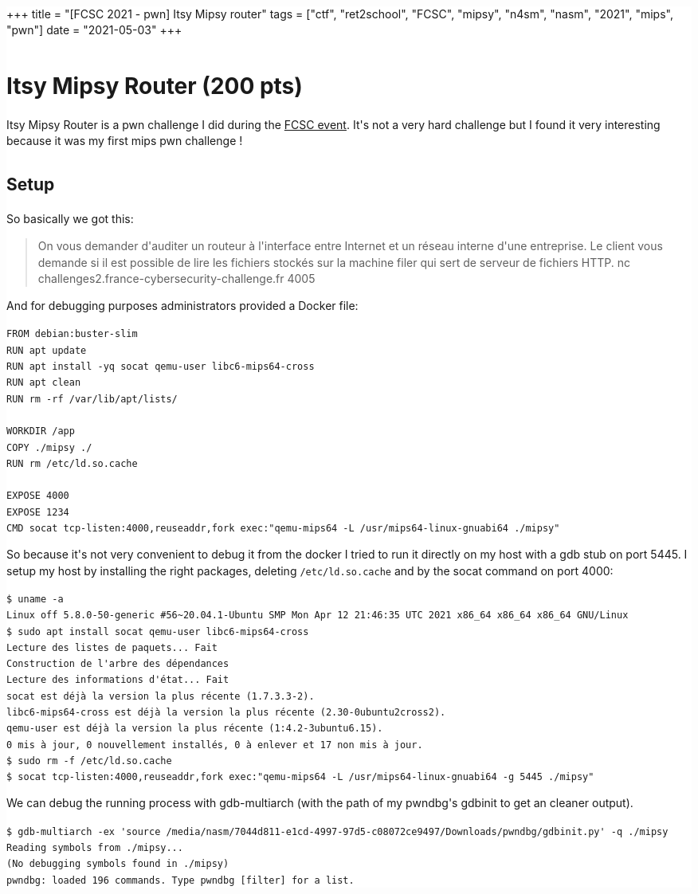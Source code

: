 +++
title = "[FCSC 2021 - pwn] Itsy Mipsy router"
tags = ["ctf", "ret2school", "FCSC", "mipsy", "n4sm", "nasm", "2021", "mips", "pwn"]
date = "2021-05-03"
+++

# Itsy Mipsy Router (200 pts)

Itsy Mipsy Router is a pwn challenge I did during the [FCSC event](https://www.france-cybersecurity-challenge.fr). 
It's not a very hard challenge but I found it very interesting because it was my first mips pwn challenge !

## Setup

So basically we got this: 
>On vous demander d'auditer un routeur à l'interface entre Internet et un réseau interne d'une entreprise. Le client vous demande si il est possible de lire les fichiers stockés sur la machine filer qui sert de serveur de fichiers HTTP.
>nc challenges2.france-cybersecurity-challenge.fr 4005

And for debugging purposes administrators provided a Docker file:
```
FROM debian:buster-slim
RUN apt update
RUN apt install -yq socat qemu-user libc6-mips64-cross
RUN apt clean
RUN rm -rf /var/lib/apt/lists/

WORKDIR /app
COPY ./mipsy ./
RUN rm /etc/ld.so.cache

EXPOSE 4000
EXPOSE 1234
CMD socat tcp-listen:4000,reuseaddr,fork exec:"qemu-mips64 -L /usr/mips64-linux-gnuabi64 ./mipsy"
```
So because it's not very convenient to debug it from the docker I tried to run it directly on my host with a gdb stub on port 5445. I setup my host by installing the right packages, deleting `/etc/ld.so.cache` and by the socat command on port 4000: 
```
$ uname -a
Linux off 5.8.0-50-generic #56~20.04.1-Ubuntu SMP Mon Apr 12 21:46:35 UTC 2021 x86_64 x86_64 x86_64 GNU/Linux
$ sudo apt install socat qemu-user libc6-mips64-cross
Lecture des listes de paquets... Fait
Construction de l'arbre des dépendances       
Lecture des informations d'état... Fait
socat est déjà la version la plus récente (1.7.3.3-2).
libc6-mips64-cross est déjà la version la plus récente (2.30-0ubuntu2cross2).
qemu-user est déjà la version la plus récente (1:4.2-3ubuntu6.15).
0 mis à jour, 0 nouvellement installés, 0 à enlever et 17 non mis à jour.
$ sudo rm -f /etc/ld.so.cache
$ socat tcp-listen:4000,reuseaddr,fork exec:"qemu-mips64 -L /usr/mips64-linux-gnuabi64 -g 5445 ./mipsy"
```
We can debug the running process with gdb-multiarch (with the path of my pwndbg's gdbinit to get an cleaner output).
```
$ gdb-multiarch -ex 'source /media/nasm/7044d811-e1cd-4997-97d5-c08072ce9497/Downloads/pwndbg/gdbinit.py' -q ./mipsy
Reading symbols from ./mipsy...
(No debugging symbols found in ./mipsy)
pwndbg: loaded 196 commands. Type pwndbg [filter] for a list.
```
